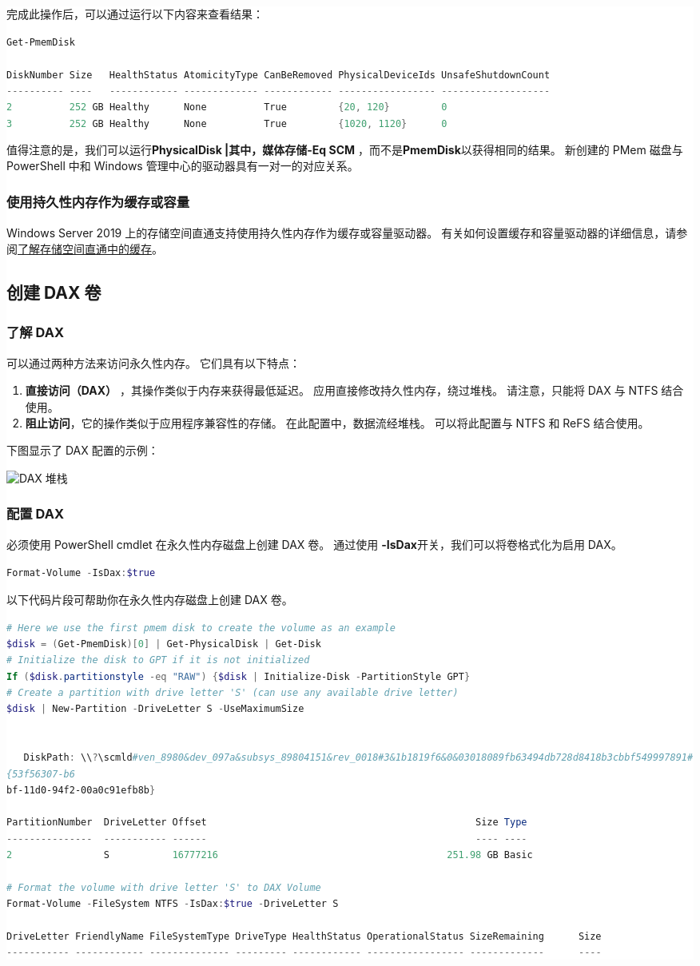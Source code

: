 完成此操作后，可以通过运行以下内容来查看结果：

```PowerShell
Get-PmemDisk

DiskNumber Size   HealthStatus AtomicityType CanBeRemoved PhysicalDeviceIds UnsafeShutdownCount
---------- ----   ------------ ------------- ------------ ----------------- -------------------
2          252 GB Healthy      None          True         {20, 120}         0
3          252 GB Healthy      None          True         {1020, 1120}      0
```

值得注意的是，我们可以运行**PhysicalDisk |其中，媒体存储-Eq SCM** ，而不是**PmemDisk**以获得相同的结果。 新创建的 PMem 磁盘与 PowerShell 中和 Windows 管理中心的驱动器具有一对一的对应关系。

### <a name="using-persistent-memory-for-cache-or-capacity"></a>使用持久性内存作为缓存或容量

Windows Server 2019 上的存储空间直通支持使用持久性内存作为缓存或容量驱动器。 有关如何设置缓存和容量驱动器的详细信息，请参阅[了解存储空间直通中的缓存](understand-the-cache.md)。

## <a name="creating-a-dax-volume"></a>创建 DAX 卷

### <a name="understanding-dax"></a>了解 DAX

可以通过两种方法来访问永久性内存。 它们具有以下特点：

1. **直接访问（DAX）** ，其操作类似于内存来获得最低延迟。 应用直接修改持久性内存，绕过堆栈。 请注意，只能将 DAX 与 NTFS 结合使用。
1. **阻止访问**，它的操作类似于应用程序兼容性的存储。 在此配置中，数据流经堆栈。 可以将此配置与 NTFS 和 ReFS 结合使用。

下图显示了 DAX 配置的示例：

![DAX 堆栈](media/deploy-pmem/dax.png)

### <a name="configuring-dax"></a>配置 DAX

必须使用 PowerShell cmdlet 在永久性内存磁盘上创建 DAX 卷。 通过使用 **-IsDax**开关，我们可以将卷格式化为启用 DAX。

```PowerShell
Format-Volume -IsDax:$true
```

以下代码片段可帮助你在永久性内存磁盘上创建 DAX 卷。

```PowerShell
# Here we use the first pmem disk to create the volume as an example
$disk = (Get-PmemDisk)[0] | Get-PhysicalDisk | Get-Disk
# Initialize the disk to GPT if it is not initialized
If ($disk.partitionstyle -eq "RAW") {$disk | Initialize-Disk -PartitionStyle GPT}
# Create a partition with drive letter 'S' (can use any available drive letter)
$disk | New-Partition -DriveLetter S -UseMaximumSize


   DiskPath: \\?\scmld#ven_8980&dev_097a&subsys_89804151&rev_0018#3&1b1819f6&0&03018089fb63494db728d8418b3cbbf549997891#{53f56307-b6
bf-11d0-94f2-00a0c91efb8b}

PartitionNumber  DriveLetter Offset                                               Size Type
---------------  ----------- ------                                               ---- ----
2                S           16777216                                        251.98 GB Basic

# Format the volume with drive letter 'S' to DAX Volume
Format-Volume -FileSystem NTFS -IsDax:$true -DriveLetter S

DriveLetter FriendlyName FileSystemType DriveType HealthStatus OperationalStatus SizeRemaining      Size
----------- ------------ -------------- --------- ------------ ----------------- -------------      ----
```